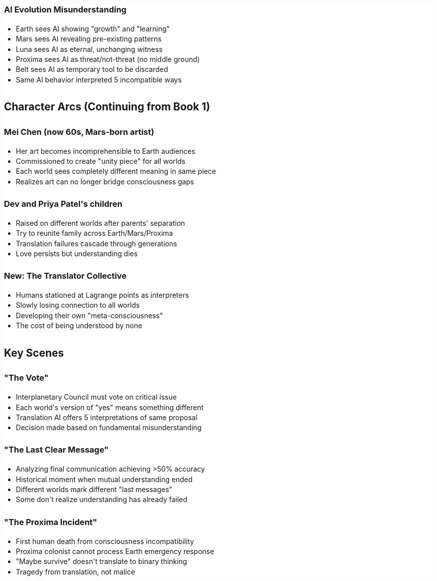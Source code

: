 ### AI Evolution Misunderstanding
- Earth sees AI showing "growth" and "learning"
- Mars sees AI revealing pre-existing patterns
- Luna sees AI as eternal, unchanging witness
- Proxima sees AI as threat/not-threat (no middle ground)
- Belt sees AI as temporary tool to be discarded
- Same AI behavior interpreted 5 incompatible ways

## Character Arcs (Continuing from Book 1)

### Mei Chen (now 60s, Mars-born artist)
- Her art becomes incomprehensible to Earth audiences
- Commissioned to create "unity piece" for all worlds
- Each world sees completely different meaning in same piece
- Realizes art can no longer bridge consciousness gaps

### Dev and Priya Patel's children
- Raised on different worlds after parents' separation
- Try to reunite family across Earth/Mars/Proxima
- Translation failures cascade through generations
- Love persists but understanding dies

### New: The Translator Collective
- Humans stationed at Lagrange points as interpreters
- Slowly losing connection to all worlds
- Developing their own "meta-consciousness"
- The cost of being understood by none

## Key Scenes

### "The Vote"
- Interplanetary Council must vote on critical issue
- Each world's version of "yes" means something different
- Translation AI offers 5 interpretations of same proposal
- Decision made based on fundamental misunderstanding

### "The Last Clear Message"
- Analyzing final communication achieving >50% accuracy
- Historical moment when mutual understanding ended
- Different worlds mark different "last messages"
- Some don't realize understanding has already failed

### "The Proxima Incident"
- First human death from consciousness incompatibility
- Proxima colonist cannot process Earth emergency response
- "Maybe survive" doesn't translate to binary thinking
- Tragedy from translation, not malice

